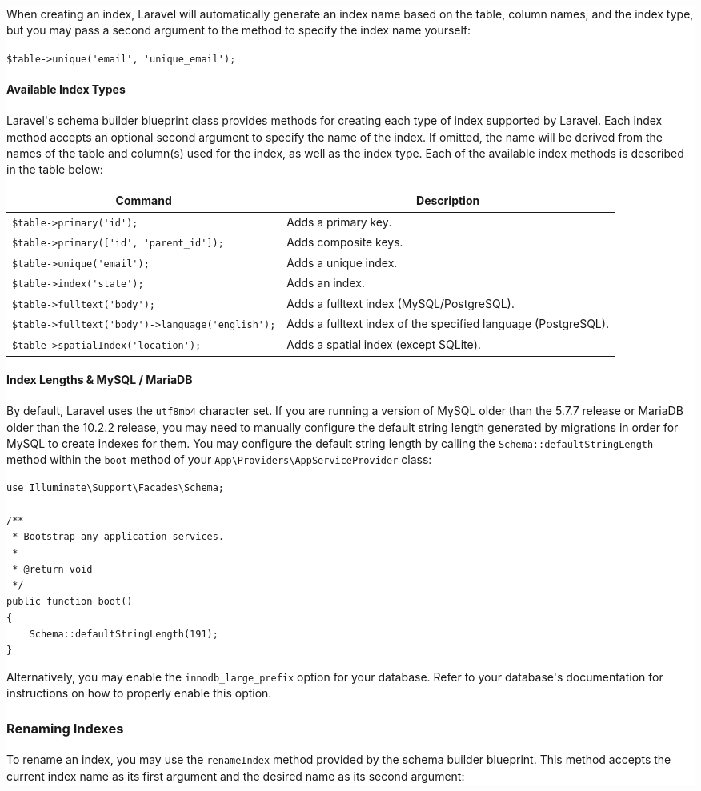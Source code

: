 When creating an index, Laravel will automatically generate an index name based on the table, column names, and the index type, but you may pass a second argument to the method to specify the index name yourself:

    $table->unique('email', 'unique_email');

<a name="available-index-types"></a>
#### Available Index Types

Laravel's schema builder blueprint class provides methods for creating each type of index supported by Laravel. Each index method accepts an optional second argument to specify the name of the index. If omitted, the name will be derived from the names of the table and column(s) used for the index, as well as the index type. Each of the available index methods is described in the table below:

Command  |  Description
-------  |  -----------
`$table->primary('id');`  |  Adds a primary key.
`$table->primary(['id', 'parent_id']);`  |  Adds composite keys.
`$table->unique('email');`  |  Adds a unique index.
`$table->index('state');`  |  Adds an index.
`$table->fulltext('body');`  |  Adds a fulltext index (MySQL/PostgreSQL).
`$table->fulltext('body')->language('english');`  |  Adds a fulltext index of the specified language (PostgreSQL).
`$table->spatialIndex('location');`  |  Adds a spatial index (except SQLite).

<a name="index-lengths-mysql-mariadb"></a>
#### Index Lengths & MySQL / MariaDB

By default, Laravel uses the `utf8mb4` character set. If you are running a version of MySQL older than the 5.7.7 release or MariaDB older than the 10.2.2 release, you may need to manually configure the default string length generated by migrations in order for MySQL to create indexes for them. You may configure the default string length by calling the `Schema::defaultStringLength` method within the `boot` method of your `App\Providers\AppServiceProvider` class:

    use Illuminate\Support\Facades\Schema;

    /**
     * Bootstrap any application services.
     *
     * @return void
     */
    public function boot()
    {
        Schema::defaultStringLength(191);
    }

Alternatively, you may enable the `innodb_large_prefix` option for your database. Refer to your database's documentation for instructions on how to properly enable this option.

<a name="renaming-indexes"></a>
### Renaming Indexes

To rename an index, you may use the `renameIndex` method provided by the schema builder blueprint. This method accepts the current index name as its first argument and the desired name as its second argument:
